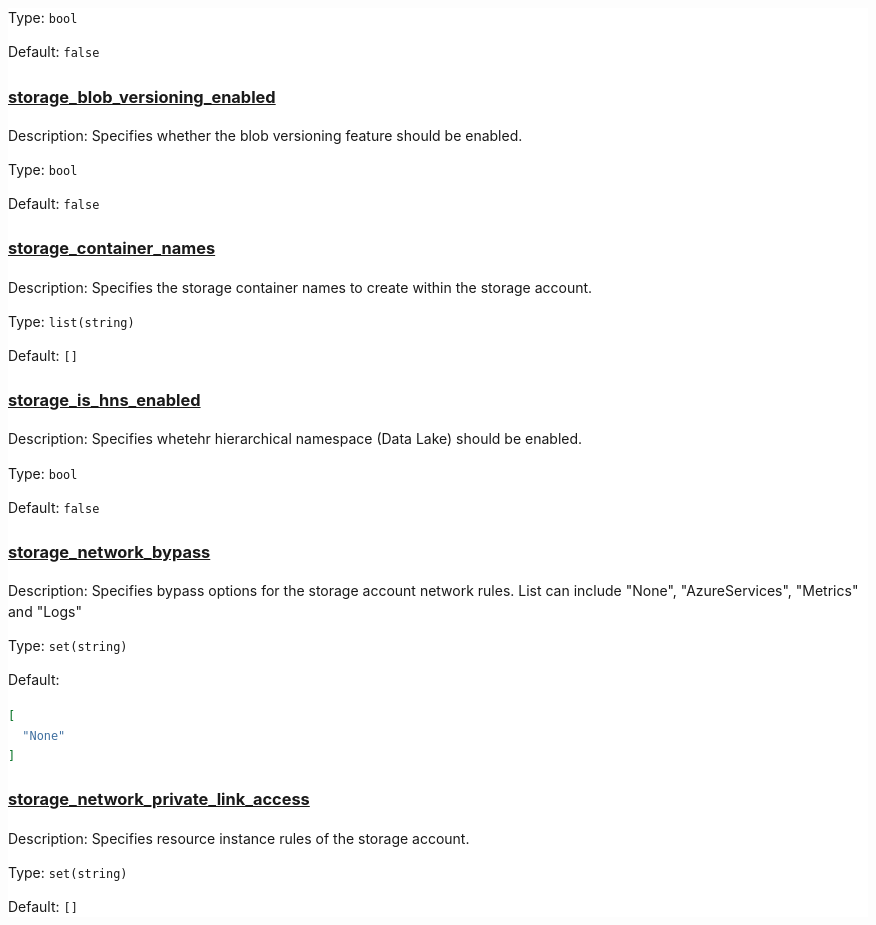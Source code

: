 Type: `bool`

Default: `false`

### <a name="input_storage_blob_versioning_enabled"></a> [storage\_blob\_versioning\_enabled](#input\_storage\_blob\_versioning\_enabled)

Description: Specifies whether the blob versioning feature should be enabled.

Type: `bool`

Default: `false`

### <a name="input_storage_container_names"></a> [storage\_container\_names](#input\_storage\_container\_names)

Description: Specifies the storage container names to create within the storage account.

Type: `list(string)`

Default: `[]`

### <a name="input_storage_is_hns_enabled"></a> [storage\_is\_hns\_enabled](#input\_storage\_is\_hns\_enabled)

Description: Specifies whetehr hierarchical namespace (Data Lake) should be enabled.

Type: `bool`

Default: `false`

### <a name="input_storage_network_bypass"></a> [storage\_network\_bypass](#input\_storage\_network\_bypass)

Description: Specifies bypass options for the storage account network rules. List can include "None", "AzureServices", "Metrics" and "Logs"

Type: `set(string)`

Default:

```json
[
  "None"
]
```

### <a name="input_storage_network_private_link_access"></a> [storage\_network\_private\_link\_access](#input\_storage\_network\_private\_link\_access)

Description: Specifies resource instance rules of the storage account.

Type: `set(string)`

Default: `[]`
